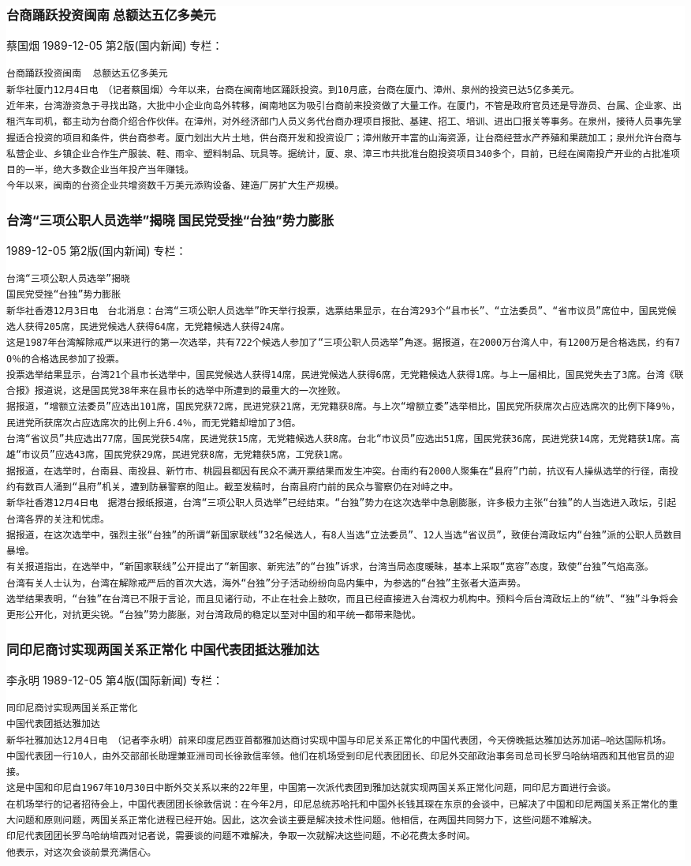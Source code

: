 
### 台商踊跃投资闽南  总额达五亿多美元
蔡国烟
1989-12-05
第2版(国内新闻)
专栏：

    台商踊跃投资闽南  总额达五亿多美元
    新华社厦门12月4日电　（记者蔡国烟）今年以来，台商在闽南地区踊跃投资。到10月底，台商在厦门、漳州、泉州的投资已达5亿多美元。
    近年来，台湾游资急于寻找出路，大批中小企业向岛外转移，闽南地区为吸引台商前来投资做了大量工作。在厦门，不管是政府官员还是导游员、台属、企业家、出租汽车司机，都主动为台商介绍合作伙伴。在漳州，对外经济部门人员义务代台商办理项目报批、基建、招工、培训、进出口报关等事务。在泉州，接待人员事先掌握适合投资的项目和条件，供台商参考。厦门划出大片土地，供台商开发和投资设厂；漳州敞开丰富的山海资源，让台商经营水产养殖和果蔬加工；泉州允许台商与私营企业、乡镇企业合作生产服装、鞋、雨伞、塑料制品、玩具等。据统计，厦、泉、漳三市共批准台胞投资项目340多个，目前，已经在闽南投产开业的占批准项目的一半，绝大多数企业当年投产当年赚钱。
    今年以来，闽南的台资企业共增资数千万美元添购设备、建造厂房扩大生产规模。


### 台湾“三项公职人员选举”揭晓  国民党受挫“台独”势力膨胀

1989-12-05
第2版(国内新闻)
专栏：

    台湾“三项公职人员选举”揭晓
    国民党受挫“台独”势力膨胀
    新华社香港12月3日电　台北消息：台湾“三项公职人员选举”昨天举行投票，选票结果显示，在台湾293个“县市长”、“立法委员”、“省市议员”席位中，国民党候选人获得205席，民进党候选人获得64席，无党籍候选人获得24席。
    这是1987年台湾解除戒严以来进行的第一次选举，共有722个候选人参加了“三项公职人员选举”角逐。据报道，在2000万台湾人中，有1200万是合格选民，约有70％的合格选民参加了投票。
    投票选举结果显示，台湾21个县市长选举中，国民党候选人获得14席，民进党候选人获得6席，无党籍候选人获得1席。与上一届相比，国民党失去了3席。台湾《联合报》报道说，这是国民党38年来在县市长的选举中所遭到的最重大的一次挫败。
    据报道，“增额立法委员”应选出101席，国民党获72席，民进党获21席，无党籍获8席。与上次“增额立委”选举相比，国民党所获席次占应选席次的比例下降9％，民进党所获席次占应选席次的比例上升6.4％，而无党籍却增加了3倍。
    台湾“省议员”共应选出77席，国民党获54席，民进党获15席，无党籍候选人获8席。台北“市议员”应选出51席，国民党获36席，民进党获14席，无党籍获1席。高雄“市议员”应选43席，国民党获29席，民进党获8席，无党籍获5席，工党获1席。
    据报道，在选举时，台南县、南投县、新竹市、桃园县都因有民众不满开票结果而发生冲突。台南约有2000人聚集在“县府”门前，抗议有人操纵选举的行径，南投约有数百人涌到“县府”机关，遭到防暴警察的阻止。截至发稿时，台南县府门前的民众与警察仍在对峙之中。
    新华社香港12月4日电　据港台报纸报道，台湾“三项公职人员选举”已经结束。“台独”势力在这次选举中急剧膨胀，许多极力主张“台独”的人当选进入政坛，引起台湾各界的关注和忧虑。
    据报道，在这次选举中，强烈主张“台独”的所谓“新国家联线”32名候选人，有8人当选“立法委员”、12人当选“省议员”，致使台湾政坛内“台独”派的公职人员数目暴增。
    有关报道指出，在选举中，“新国家联线”公开提出了“新国家、新宪法”的“台独”诉求，台湾当局态度暖昧，基本上采取“宽容”态度，致使“台独”气焰高涨。
    台湾有关人士认为，台湾在解除戒严后的首次大选，海外“台独”分子活动纷纷向岛内集中，为参选的“台独”主张者大造声势。
    选举结果表明，“台独”在台湾已不限于言论，而且见诸行动，不止在社会上鼓吹，而且已经直接进入台湾权力机构中。预料今后台湾政坛上的“统”、“独”斗争将会更形公开化，对抗更尖锐。“台独”势力膨胀，对台湾政局的稳定以至对中国的和平统一都带来隐忧。


### 同印尼商讨实现两国关系正常化  中国代表团抵达雅加达
李永明
1989-12-05
第4版(国际新闻)
专栏：

    同印尼商讨实现两国关系正常化
    中国代表团抵达雅加达
    新华社雅加达12月4日电　（记者李永明）前来印度尼西亚首都雅加达商讨实现中国与印尼关系正常化的中国代表团，今天傍晚抵达雅加达苏加诺—哈达国际机场。
    中国代表团一行10人，由外交部部长助理兼亚洲司司长徐敦信率领。他们在机场受到印尼代表团团长、印尼外交部政治事务司总司长罗乌哈纳培西和其他官员的迎接。
    这是中国和印尼自1967年10月30日中断外交关系以来的22年里，中国第一次派代表团到雅加达就实现两国关系正常化问题，同印尼方面进行会谈。
    在机场举行的记者招待会上，中国代表团团长徐敦信说：在今年2月，印尼总统苏哈托和中国外长钱其琛在东京的会谈中，已解决了中国和印尼两国关系正常化的重大问题和原则问题，两国关系正常化进程已经开始。因此，这次会谈主要是解决技术性问题。他相信，在两国共同努力下，这些问题不难解决。
    印尼代表团团长罗乌哈纳培西对记者说，需要谈的问题不难解决，争取一次就解决这些问题，不必花费太多时间。
    他表示，对这次会谈前景充满信心。
